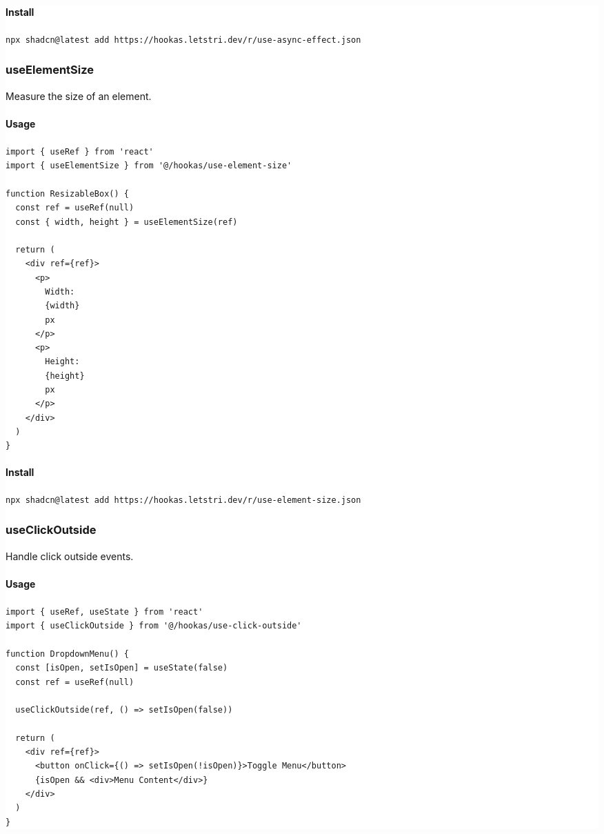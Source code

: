 #### Install

```bash
npx shadcn@latest add https://hookas.letstri.dev/r/use-async-effect.json
```

### useElementSize

Measure the size of an element.

#### Usage

```tsx
import { useRef } from 'react'
import { useElementSize } from '@/hookas/use-element-size'

function ResizableBox() {
  const ref = useRef(null)
  const { width, height } = useElementSize(ref)

  return (
    <div ref={ref}>
      <p>
        Width:
        {width}
        px
      </p>
      <p>
        Height:
        {height}
        px
      </p>
    </div>
  )
}
```

#### Install

```bash
npx shadcn@latest add https://hookas.letstri.dev/r/use-element-size.json
```

### useClickOutside

Handle click outside events.

#### Usage

```tsx
import { useRef, useState } from 'react'
import { useClickOutside } from '@/hookas/use-click-outside'

function DropdownMenu() {
  const [isOpen, setIsOpen] = useState(false)
  const ref = useRef(null)

  useClickOutside(ref, () => setIsOpen(false))

  return (
    <div ref={ref}>
      <button onClick={() => setIsOpen(!isOpen)}>Toggle Menu</button>
      {isOpen && <div>Menu Content</div>}
    </div>
  )
}
```
